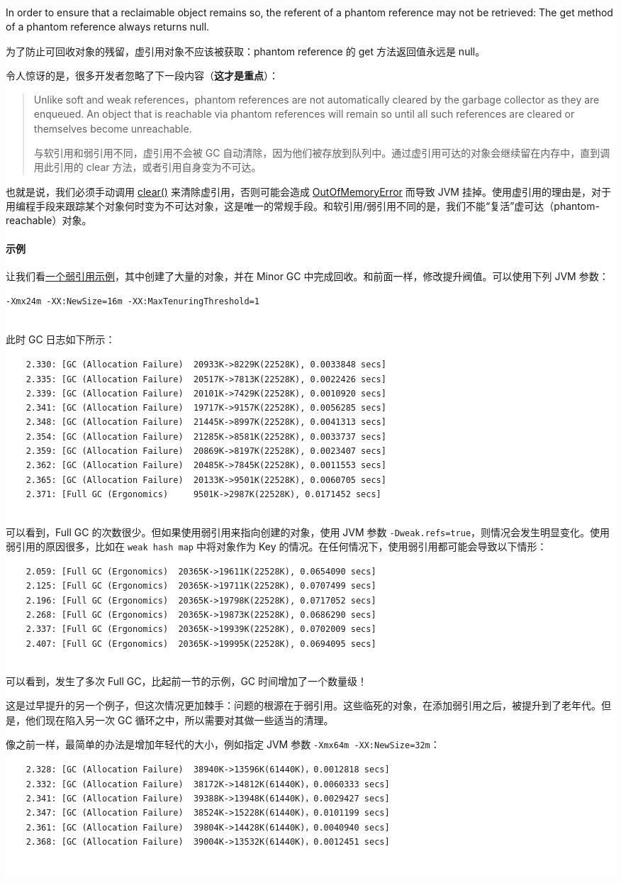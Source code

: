 <p>In order to ensure that a reclaimable object remains so, the referent of a phantom reference may not be retrieved: The get method of a phantom reference always returns null.</p>
<p>为了防止可回收对象的残留，虚引用对象不应该被获取：phantom reference 的 get 方法返回值永远是 null。</p>
</blockquote>
<p>令人惊讶的是，很多开发者忽略了下一段内容（<strong>这才是重点</strong>）：</p>
<blockquote>
<p>Unlike soft and weak references，phantom references are not automatically cleared by the garbage collector as they are enqueued. An object that is reachable via phantom references will remain so until all such references are cleared or themselves become unreachable.</p>
<p>与软引用和弱引用不同，虚引用不会被 GC 自动清除，因为他们被存放到队列中。通过虚引用可达的对象会继续留在内存中，直到调用此引用的 clear 方法，或者引用自身变为不可达。</p>
</blockquote>
<p>也就是说，我们必须手动调用 <a href="https://docs.oracle.com/javase/7/docs/api/java/lang/ref/Reference.html#clear()">clear()</a> 来清除虚引用，否则可能会造成 <a href="https://plumbr.eu/outofmemory">OutOfMemoryError</a> 而导致 JVM 挂掉。使用虚引用的理由是，对于用编程手段来跟踪某个对象何时变为不可达对象，这是唯一的常规手段。和软引用/弱引用不同的是，我们不能“复活”虚可达（phantom-reachable）对象。</p>
<h4><strong>示例</strong></h4>
<p>让我们看<a href="https://github.com/gvsmirnov/java-perv/blob/master/labs-8/src/main/java/ru/gvsmirnov/perv/labs/gc/WeakReferences.java">一个弱引用示例</a>，其中创建了大量的对象，并在 Minor GC 中完成回收。和前面一样，修改提升阀值。可以使用下列 JVM 参数：</p>
<pre><code>-Xmx24m -XX:NewSize=16m -XX:MaxTenuringThreshold=1

</code></pre>
<p>此时 GC 日志如下所示：</p>
<pre><code>    2.330: [GC (Allocation Failure)  20933K-&gt;8229K(22528K), 0.0033848 secs]
    2.335: [GC (Allocation Failure)  20517K-&gt;7813K(22528K), 0.0022426 secs]
    2.339: [GC (Allocation Failure)  20101K-&gt;7429K(22528K), 0.0010920 secs]
    2.341: [GC (Allocation Failure)  19717K-&gt;9157K(22528K), 0.0056285 secs]
    2.348: [GC (Allocation Failure)  21445K-&gt;8997K(22528K), 0.0041313 secs]
    2.354: [GC (Allocation Failure)  21285K-&gt;8581K(22528K), 0.0033737 secs]
    2.359: [GC (Allocation Failure)  20869K-&gt;8197K(22528K), 0.0023407 secs]
    2.362: [GC (Allocation Failure)  20485K-&gt;7845K(22528K), 0.0011553 secs]
    2.365: [GC (Allocation Failure)  20133K-&gt;9501K(22528K), 0.0060705 secs]
    2.371: [Full GC (Ergonomics)     9501K-&gt;2987K(22528K), 0.0171452 secs]

</code></pre>
<p>可以看到，Full GC 的次数很少。但如果使用弱引用来指向创建的对象，使用 JVM 参数 <code>-Dweak.refs=true</code>，则情况会发生明显变化。使用弱引用的原因很多，比如在 <code>weak hash map</code> 中将对象作为 Key 的情况。在任何情况下，使用弱引用都可能会导致以下情形：</p>
<pre><code>    2.059: [Full GC (Ergonomics)  20365K-&gt;19611K(22528K), 0.0654090 secs]
    2.125: [Full GC (Ergonomics)  20365K-&gt;19711K(22528K), 0.0707499 secs]
    2.196: [Full GC (Ergonomics)  20365K-&gt;19798K(22528K), 0.0717052 secs]
    2.268: [Full GC (Ergonomics)  20365K-&gt;19873K(22528K), 0.0686290 secs]
    2.337: [Full GC (Ergonomics)  20365K-&gt;19939K(22528K), 0.0702009 secs]
    2.407: [Full GC (Ergonomics)  20365K-&gt;19995K(22528K), 0.0694095 secs]

</code></pre>
<p>可以看到，发生了多次 Full GC，比起前一节的示例，GC 时间增加了一个数量级！</p>
<p>这是过早提升的另一个例子，但这次情况更加棘手：问题的根源在于弱引用。这些临死的对象，在添加弱引用之后，被提升到了老年代。但是，他们现在陷入另一次 GC 循环之中，所以需要对其做一些适当的清理。</p>
<p>像之前一样，最简单的办法是增加年轻代的大小，例如指定 JVM 参数 <code>-Xmx64m -XX:NewSize=32m</code>：</p>
<pre><code>    2.328: [GC (Allocation Failure)  38940K-&gt;13596K(61440K)，0.0012818 secs]
    2.332: [GC (Allocation Failure)  38172K-&gt;14812K(61440K)，0.0060333 secs]
    2.341: [GC (Allocation Failure)  39388K-&gt;13948K(61440K)，0.0029427 secs]
    2.347: [GC (Allocation Failure)  38524K-&gt;15228K(61440K)，0.0101199 secs]
    2.361: [GC (Allocation Failure)  39804K-&gt;14428K(61440K)，0.0040940 secs]
    2.368: [GC (Allocation Failure)  39004K-&gt;13532K(61440K)，0.0012451 secs]
